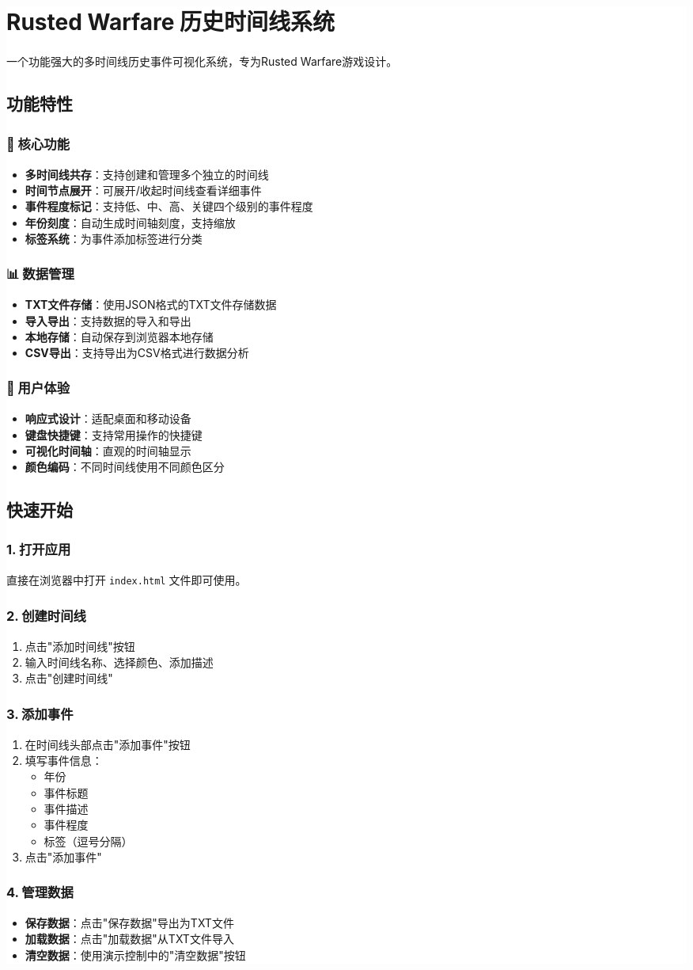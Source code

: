 # Rusted Warfare 历史时间线系统

一个功能强大的多时间线历史事件可视化系统，专为Rusted Warfare游戏设计。

## 功能特性

### 🎯 核心功能
- **多时间线共存**：支持创建和管理多个独立的时间线
- **时间节点展开**：可展开/收起时间线查看详细事件
- **事件程度标记**：支持低、中、高、关键四个级别的事件程度
- **年份刻度**：自动生成时间轴刻度，支持缩放
- **标签系统**：为事件添加标签进行分类

### 📊 数据管理
- **TXT文件存储**：使用JSON格式的TXT文件存储数据
- **导入导出**：支持数据的导入和导出
- **本地存储**：自动保存到浏览器本地存储
- **CSV导出**：支持导出为CSV格式进行数据分析

### 🎨 用户体验
- **响应式设计**：适配桌面和移动设备
- **键盘快捷键**：支持常用操作的快捷键
- **可视化时间轴**：直观的时间轴显示
- **颜色编码**：不同时间线使用不同颜色区分

## 快速开始

### 1. 打开应用
直接在浏览器中打开 `index.html` 文件即可使用。

### 2. 创建时间线
1. 点击"添加时间线"按钮
2. 输入时间线名称、选择颜色、添加描述
3. 点击"创建时间线"

### 3. 添加事件
1. 在时间线头部点击"添加事件"按钮
2. 填写事件信息：
   - 年份
   - 事件标题
   - 事件描述
   - 事件程度
   - 标签（逗号分隔）
3. 点击"添加事件"

### 4. 管理数据
- **保存数据**：点击"保存数据"导出为TXT文件
- **加载数据**：点击"加载数据"从TXT文件导入
- **清空数据**：使用演示控制中的"清空数据"按钮

